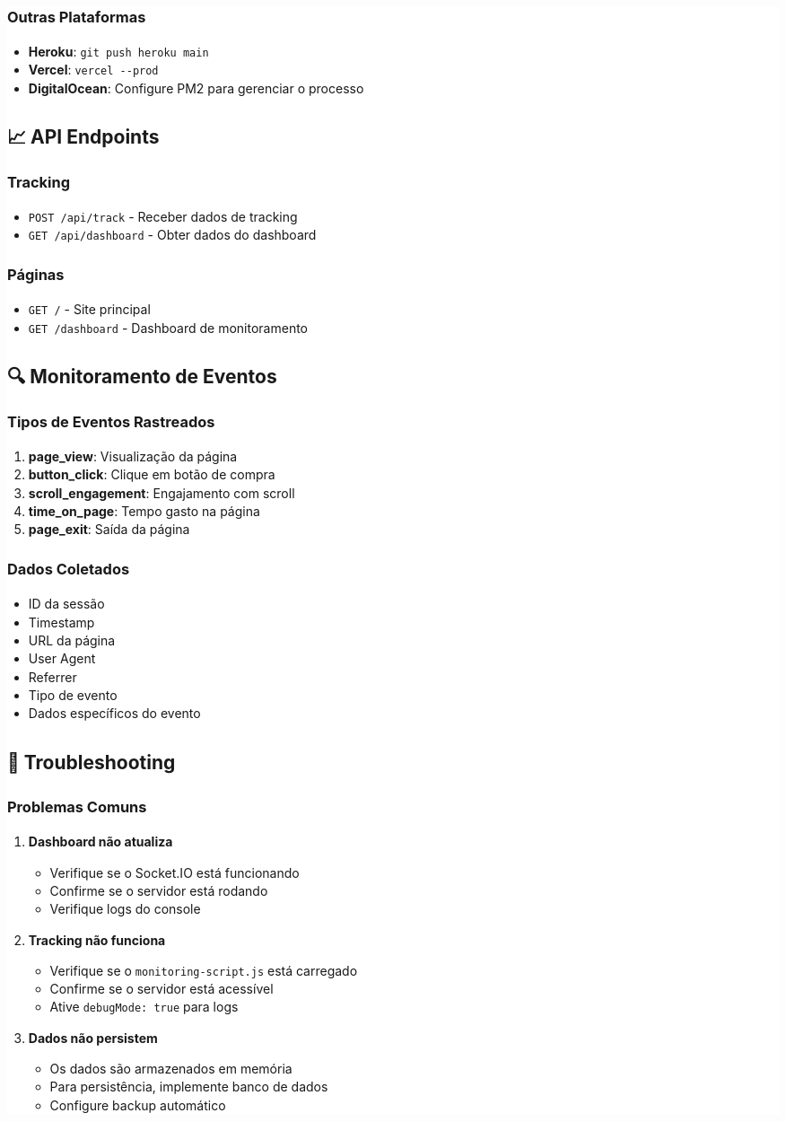 ### Outras Plataformas
- **Heroku**: `git push heroku main`
- **Vercel**: `vercel --prod`
- **DigitalOcean**: Configure PM2 para gerenciar o processo

## 📈 API Endpoints

### Tracking
- `POST /api/track` - Receber dados de tracking
- `GET /api/dashboard` - Obter dados do dashboard

### Páginas
- `GET /` - Site principal
- `GET /dashboard` - Dashboard de monitoramento

## 🔍 Monitoramento de Eventos

### Tipos de Eventos Rastreados
1. **page_view**: Visualização da página
2. **button_click**: Clique em botão de compra
3. **scroll_engagement**: Engajamento com scroll
4. **time_on_page**: Tempo gasto na página
5. **page_exit**: Saída da página

### Dados Coletados
- ID da sessão
- Timestamp
- URL da página
- User Agent
- Referrer
- Tipo de evento
- Dados específicos do evento

## 🚨 Troubleshooting

### Problemas Comuns

1. **Dashboard não atualiza**
   - Verifique se o Socket.IO está funcionando
   - Confirme se o servidor está rodando
   - Verifique logs do console

2. **Tracking não funciona**
   - Verifique se o `monitoring-script.js` está carregado
   - Confirme se o servidor está acessível
   - Ative `debugMode: true` para logs

3. **Dados não persistem**
   - Os dados são armazenados em memória
   - Para persistência, implemente banco de dados
   - Configure backup automático
